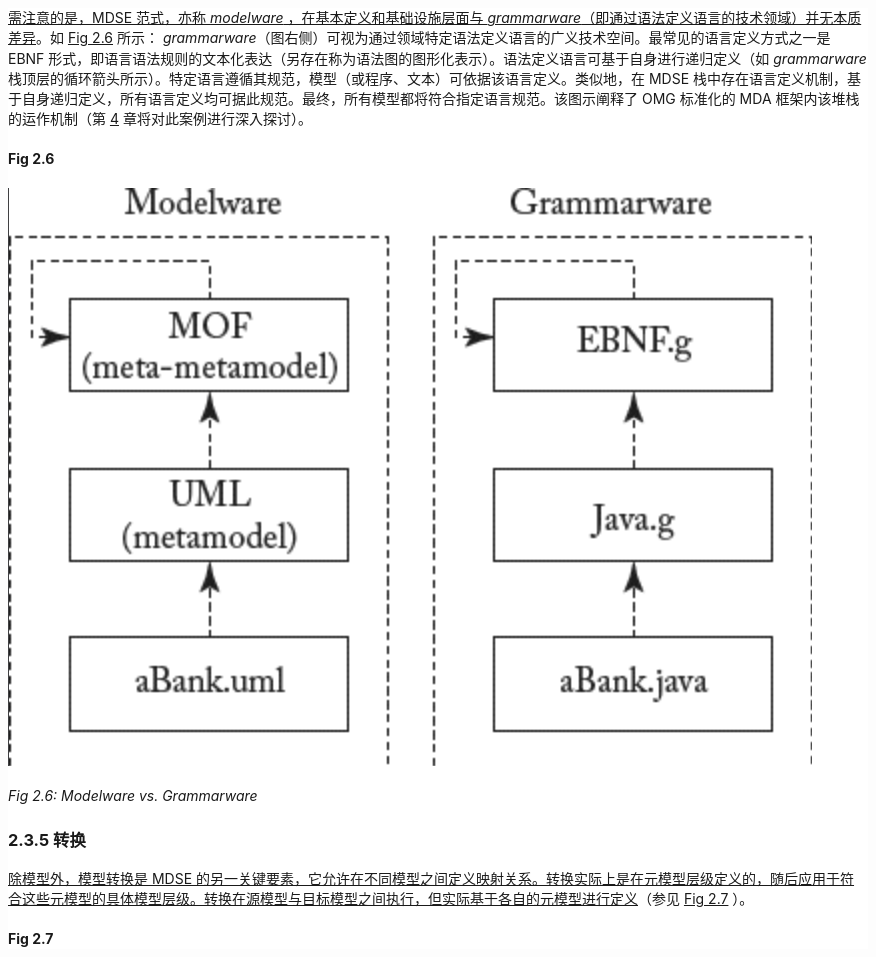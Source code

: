 <ins>需注意的是，MDSE 范式，亦称 *modelware* ，在基本定义和基础设施层面与 *grammarware*（即通过语法定义语言的技术领域）并无本质差异</ins>。如 [Fig 2.6](#fig-26) 所示： *grammarware*（图右侧）可视为通过领域特定语法定义语言的广义技术空间。最常见的语言定义方式之一是 EBNF 形式，即语言语法规则的文本化表达（另存在称为语法图的图形化表示）。语法定义语言可基于自身进行递归定义（如 *grammarware* 栈顶层的循环箭头所示）。特定语言遵循其规范，模型（或程序、文本）可依据该语言定义。类似地，在 MDSE 栈中存在语言定义机制，基于自身递归定义，所有语言定义均可据此规范。最终，所有模型都将符合指定语言规范。该图示阐释了 OMG 标准化的 MDA 框架内该堆栈的运作机制（第 [4](../ch4/0.md) 章将对此案例进行深入探讨）。

#### Fig 2.6
![Fig 2.6](../img/fig2.6.png)

*Fig 2.6: Modelware vs. Grammarware*

### 2.3.5 转换

<ins>除模型外，模型转换是 MDSE 的另一关键要素，它允许在不同模型之间定义映射关系。转换实际上是在元模型层级定义的，随后应用于符合这些元模型的具体模型层级。转换在源模型与目标模型之间执行，但实际基于各自的元模型进行定义</ins>（参见 [Fig 2.7](#fig-27) ）。

#### Fig 2.7